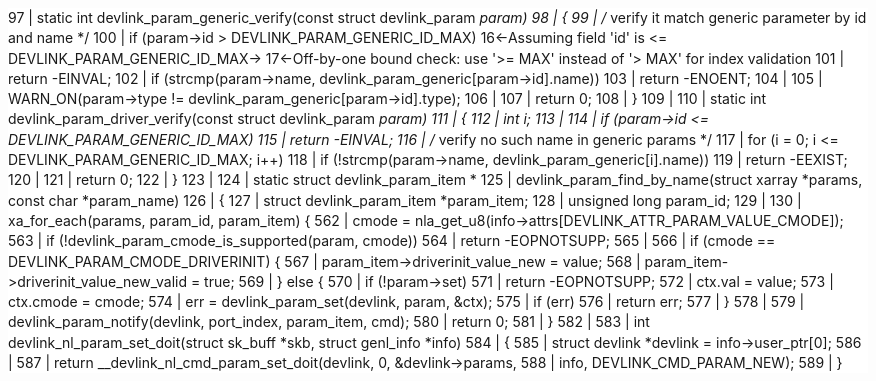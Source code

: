 97    | static int devlink_param_generic_verify(const struct devlink_param *param)
98    | {
99    |  /* verify it match generic parameter by id and name */
100   |  if (param->id > DEVLINK_PARAM_GENERIC_ID_MAX)
    16←Assuming field 'id' is <= DEVLINK_PARAM_GENERIC_ID_MAX→
    17←Off-by-one bound check: use '>= MAX' instead of '> MAX' for index validation
101   |  return -EINVAL;
102   |  if (strcmp(param->name, devlink_param_generic[param->id].name))
103   |  return -ENOENT;
104   |
105   |  WARN_ON(param->type != devlink_param_generic[param->id].type);
106   |
107   |  return 0;
108   | }
109   |
110   | static int devlink_param_driver_verify(const struct devlink_param *param)
111   | {
112   |  int i;
113   |
114   |  if (param->id <= DEVLINK_PARAM_GENERIC_ID_MAX)
115   |  return -EINVAL;
116   |  /* verify no such name in generic params */
117   |  for (i = 0; i <= DEVLINK_PARAM_GENERIC_ID_MAX; i++)
118   |  if (!strcmp(param->name, devlink_param_generic[i].name))
119   |  return -EEXIST;
120   |
121   |  return 0;
122   | }
123   |
124   | static struct devlink_param_item *
125   | devlink_param_find_by_name(struct xarray *params, const char *param_name)
126   | {
127   |  struct devlink_param_item *param_item;
128   |  unsigned long param_id;
129   |
130   |  xa_for_each(params, param_id, param_item) {
562   | 	cmode = nla_get_u8(info->attrs[DEVLINK_ATTR_PARAM_VALUE_CMODE]);
563   |  if (!devlink_param_cmode_is_supported(param, cmode))
564   |  return -EOPNOTSUPP;
565   |
566   |  if (cmode == DEVLINK_PARAM_CMODE_DRIVERINIT) {
567   | 		param_item->driverinit_value_new = value;
568   | 		param_item->driverinit_value_new_valid = true;
569   | 	} else {
570   |  if (!param->set)
571   |  return -EOPNOTSUPP;
572   | 		ctx.val = value;
573   | 		ctx.cmode = cmode;
574   | 		err = devlink_param_set(devlink, param, &ctx);
575   |  if (err)
576   |  return err;
577   | 	}
578   |
579   | 	devlink_param_notify(devlink, port_index, param_item, cmd);
580   |  return 0;
581   | }
582   |
583   | int devlink_nl_param_set_doit(struct sk_buff *skb, struct genl_info *info)
584   | {
585   |  struct devlink *devlink = info->user_ptr[0];
586   |
587   |  return __devlink_nl_cmd_param_set_doit(devlink, 0, &devlink->params,
588   | 					       info, DEVLINK_CMD_PARAM_NEW);
589   | }